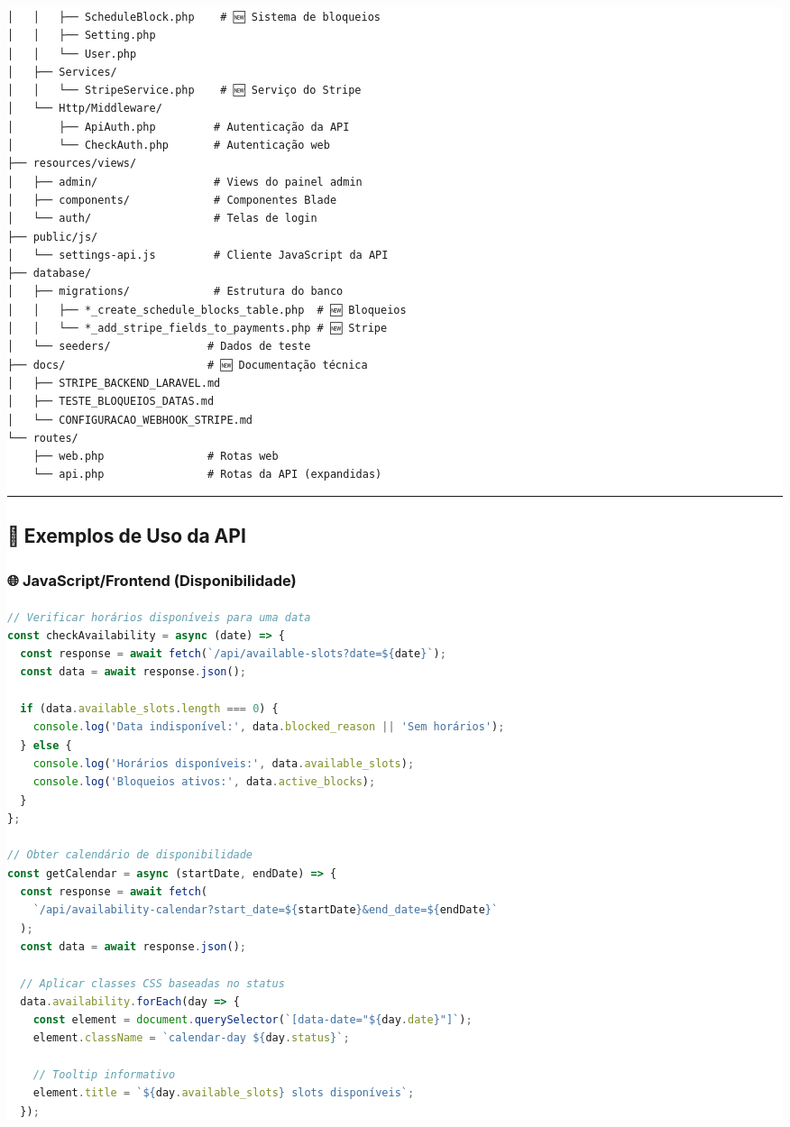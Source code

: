```
│   │   ├── ScheduleBlock.php    # 🆕 Sistema de bloqueios
│   │   ├── Setting.php
│   │   └── User.php
│   ├── Services/
│   │   └── StripeService.php    # 🆕 Serviço do Stripe
│   └── Http/Middleware/
│       ├── ApiAuth.php         # Autenticação da API
│       └── CheckAuth.php       # Autenticação web
├── resources/views/
│   ├── admin/                  # Views do painel admin
│   ├── components/             # Componentes Blade
│   └── auth/                   # Telas de login
├── public/js/
│   └── settings-api.js         # Cliente JavaScript da API
├── database/
│   ├── migrations/             # Estrutura do banco
│   │   ├── *_create_schedule_blocks_table.php  # 🆕 Bloqueios
│   │   └── *_add_stripe_fields_to_payments.php # 🆕 Stripe
│   └── seeders/               # Dados de teste
├── docs/                      # 🆕 Documentação técnica
│   ├── STRIPE_BACKEND_LARAVEL.md
│   ├── TESTE_BLOQUEIOS_DATAS.md
│   └── CONFIGURACAO_WEBHOOK_STRIPE.md
└── routes/
    ├── web.php                # Rotas web
    └── api.php                # Rotas da API (expandidas)
```

---

## 🔌 Exemplos de Uso da API

### 🌐 **JavaScript/Frontend (Disponibilidade)**
```javascript
// Verificar horários disponíveis para uma data
const checkAvailability = async (date) => {
  const response = await fetch(`/api/available-slots?date=${date}`);
  const data = await response.json();
  
  if (data.available_slots.length === 0) {
    console.log('Data indisponível:', data.blocked_reason || 'Sem horários');
  } else {
    console.log('Horários disponíveis:', data.available_slots);
    console.log('Bloqueios ativos:', data.active_blocks);
  }
};

// Obter calendário de disponibilidade
const getCalendar = async (startDate, endDate) => {
  const response = await fetch(
    `/api/availability-calendar?start_date=${startDate}&end_date=${endDate}`
  );
  const data = await response.json();
  
  // Aplicar classes CSS baseadas no status
  data.availability.forEach(day => {
    const element = document.querySelector(`[data-date="${day.date}"]`);
    element.className = `calendar-day ${day.status}`;
    
    // Tooltip informativo
    element.title = `${day.available_slots} slots disponíveis`;
  });
```